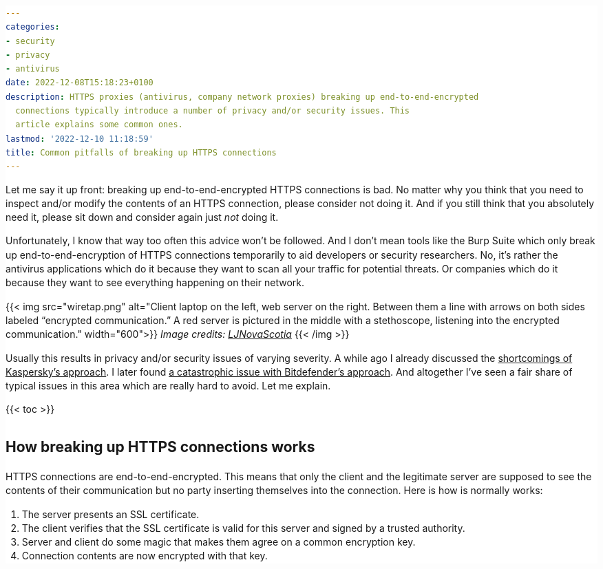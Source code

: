 ```yaml
---
categories:
- security
- privacy
- antivirus
date: 2022-12-08T15:18:23+0100
description: HTTPS proxies (antivirus, company network proxies) breaking up end-to-end-encrypted
  connections typically introduce a number of privacy and/or security issues. This
  article explains some common ones.
lastmod: '2022-12-10 11:18:59'
title: Common pitfalls of breaking up HTTPS connections
---
```


Let me say it up front: breaking up end-to-end-encrypted HTTPS connections is bad. No matter why you think that you need to inspect and/or modify the contents of an HTTPS connection, please consider not doing it. And if you still think that you absolutely need it, please sit down and consider again just *not* doing it.

Unfortunately, I know that way too often this advice won’t be followed. And I don’t mean tools like the Burp Suite which only break up end-to-end-encryption of HTTPS connections temporarily to aid developers or security researchers. No, it’s rather the antivirus applications which do it because they want to scan all your traffic for potential threats. Or companies which do it because they want to see everything happening on their network.

{{< img src="wiretap.png" alt="Client laptop on the left, web server on the right. Between them a line with arrows on both sides labeled “encrypted communication.” A red server is pictured in the middle with a stethoscope, listening into the encrypted communication." width="600">}}
<em>
  Image credits:
  <a href="https://pixabay.com/vectors/stethoscope-medical-medicine-1712175/" rel="nofollow">LJNovaScotia</a>
</em>
{{< /img >}}

Usually this results in privacy and/or security issues of varying severity. A while ago I already discussed the [shortcomings of Kaspersky’s approach](/2019/08/19/kaspersky-in-the-middle--what-could-possibly-go-wrong/). I later found [a catastrophic issue with Bitdefender’s approach](/2020/06/22/exploiting-bitdefender-antivirus-rce-from-any-website/). And altogether I’ve seen a fair share of typical issues in this area which are really hard to avoid. Let me explain.

{{< toc >}}

## How breaking up HTTPS connections works

HTTPS connections are end-to-end-encrypted. This means that only the client and the legitimate server are supposed to see the contents of their communication but no party inserting themselves into the connection. Here is how is normally works:

1. The server presents an SSL certificate.
2. The client verifies that the SSL certificate is valid for this server and signed by a trusted authority.
3. Server and client do some magic that makes them agree on a common encryption key.
4. Connection contents are now encrypted with that key.

